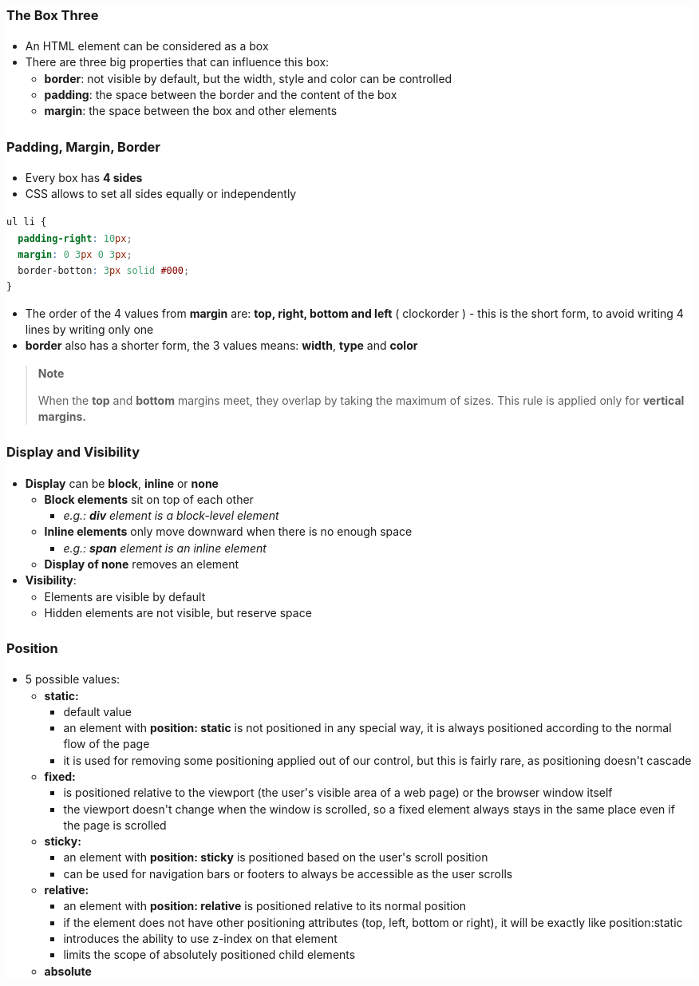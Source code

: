 ### The Box Three

- An HTML element can be considered as a box
- There are three big properties that can influence this box:
  - **border**: not visible by default, but the width, style and color can be controlled
  - **padding**: the space between the border and the content of the box
  - **margin**: the space between the box and other elements

### Padding, Margin, Border

- Every box has **4 sides**
- CSS allows to set all sides equally or independently

```CSS
ul li {
  padding-right: 10px;
  margin: 0 3px 0 3px;
  border-botton: 3px solid #000;
}
```

- The order of the 4 values from **margin** are: **top, right, bottom and left** ( clockorder ) - this is the short form, to avoid writing 4 lines by writing only one
- **border** also has a shorter form, the 3 values means: **width**, **type** and **color**

> **Note**
>
> When the **top** and **bottom** margins meet, they overlap by taking the maximum of sizes. This rule is applied only for **vertical margins.**

### Display and Visibility

- **Display** can be **block**, **inline** or **none**
  - **Block elements** sit on top of each other
    - *e.g.: **div** element is a block-level element*
  - **Inline elements** only move downward when there is no enough space
    - *e.g.: **span** element is an inline element*
  - **Display of none** removes an element
- **Visibility**:
  - Elements are visible by default
  - Hidden elements are not visible, but reserve space

### Position

- 5 possible values:
  - **static:**
    - default value
    - an element with **position: static** is not positioned in any special way, it is always positioned according to the normal flow of the page
    - it is used for removing some positioning applied out of our control, but this is fairly rare, as positioning doesn't cascade
  - **fixed:**
    - is positioned relative to the viewport (the user's visible area of a web page) or the browser window itself
    - the viewport doesn't change when the window is scrolled, so a fixed element always stays in the same place even if the page is scrolled
  - **sticky:**
    - an element with **position: sticky** is positioned based on the user's scroll position
    - can be used for navigation bars or footers to always be accessible as the user scrolls
  - **relative:**
    - an element with **position: relative** is positioned relative to its normal position
    - if the element does not have other positioning attributes (top, left, bottom or right), it will be exactly like position:static
    - introduces the ability to use z-index on that element
    - limits the scope of absolutely positioned child elements
  - **absolute**